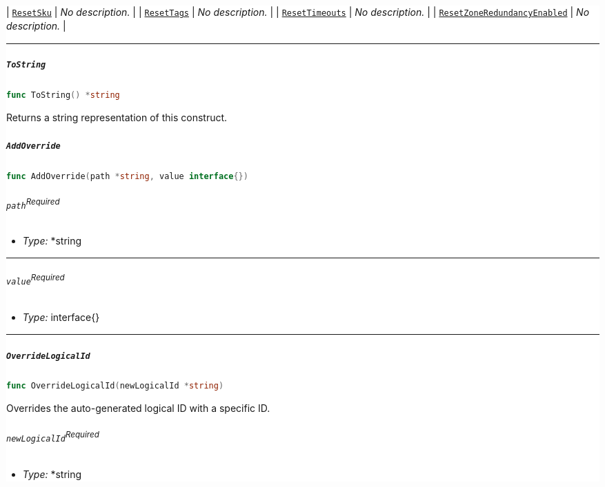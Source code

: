| <code><a href="#@cdktf/provider-azurerm.dashboardGrafana.DashboardGrafana.resetSku">ResetSku</a></code> | *No description.* |
| <code><a href="#@cdktf/provider-azurerm.dashboardGrafana.DashboardGrafana.resetTags">ResetTags</a></code> | *No description.* |
| <code><a href="#@cdktf/provider-azurerm.dashboardGrafana.DashboardGrafana.resetTimeouts">ResetTimeouts</a></code> | *No description.* |
| <code><a href="#@cdktf/provider-azurerm.dashboardGrafana.DashboardGrafana.resetZoneRedundancyEnabled">ResetZoneRedundancyEnabled</a></code> | *No description.* |

---

##### `ToString` <a name="ToString" id="@cdktf/provider-azurerm.dashboardGrafana.DashboardGrafana.toString"></a>

```go
func ToString() *string
```

Returns a string representation of this construct.

##### `AddOverride` <a name="AddOverride" id="@cdktf/provider-azurerm.dashboardGrafana.DashboardGrafana.addOverride"></a>

```go
func AddOverride(path *string, value interface{})
```

###### `path`<sup>Required</sup> <a name="path" id="@cdktf/provider-azurerm.dashboardGrafana.DashboardGrafana.addOverride.parameter.path"></a>

- *Type:* *string

---

###### `value`<sup>Required</sup> <a name="value" id="@cdktf/provider-azurerm.dashboardGrafana.DashboardGrafana.addOverride.parameter.value"></a>

- *Type:* interface{}

---

##### `OverrideLogicalId` <a name="OverrideLogicalId" id="@cdktf/provider-azurerm.dashboardGrafana.DashboardGrafana.overrideLogicalId"></a>

```go
func OverrideLogicalId(newLogicalId *string)
```

Overrides the auto-generated logical ID with a specific ID.

###### `newLogicalId`<sup>Required</sup> <a name="newLogicalId" id="@cdktf/provider-azurerm.dashboardGrafana.DashboardGrafana.overrideLogicalId.parameter.newLogicalId"></a>

- *Type:* *string
